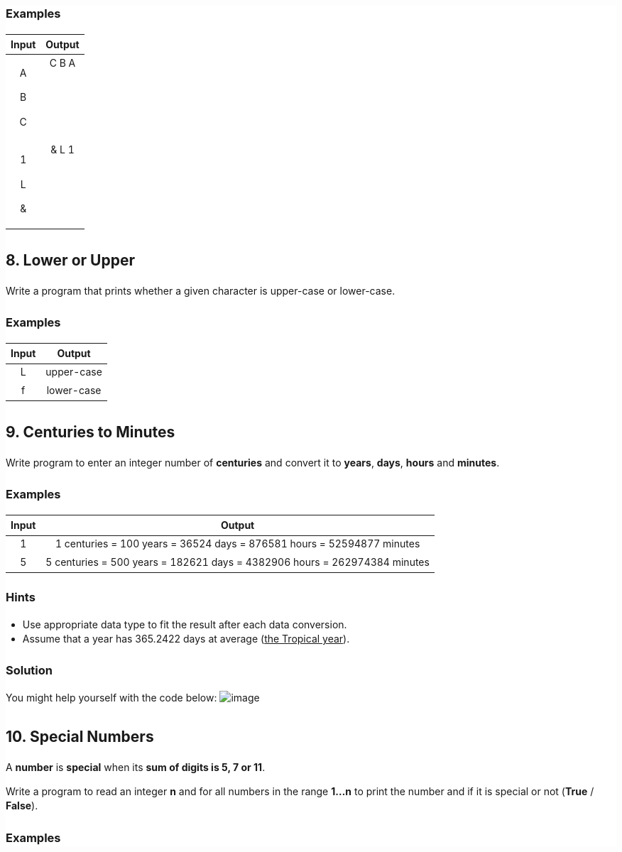 ### **Examples**

|**Input**|**Output**|
| :-: | :-: |
|<p>A</p><p>B</p><p>C</p>|C B A|
|<p>1</p><p>L</p><p>&</p>|& L 1|
## 8. **Lower or Upper**
Write a program that prints whether a given character is upper-case or lower-case.

### **Examples**

|**Input**|**Output**|
| :-: | :-: |
|L|upper-case|
|f|lower-case|
## 9. **Centuries to Minutes**
Write program to enter an integer number of **centuries** and convert it to **years**, **days**, **hours** and **minutes**.

### **Examples**

|**Input**|**Output**|
| :-: | :-: |
|1|1 centuries = 100 years = 36524 days = 876581 hours = 52594877 minutes|
|5|5 centuries = 500 years = 182621 days = 4382906 hours = 262974384 minutes|
### **Hints**
- Use appropriate data type to fit the result after each data conversion.
- Assume that a year has 365.2422 days at average ([the Tropical year](https://en.wikipedia.org/wiki/Tropical_year)).
### **Solution**
You might help yourself with the code below:
![image](https://user-images.githubusercontent.com/67644402/142459380-c46a7259-15b2-40dc-bea2-81a384d7d79f.png)

## 10. **Special Numbers**
A **number** is **special** when its **sum of digits is 5, 7 or 11**.

Write a program to read an integer **n** and for all numbers in the range **1…n** to print the number and if it is special or not (**True** / **False**).
### **Examples**
